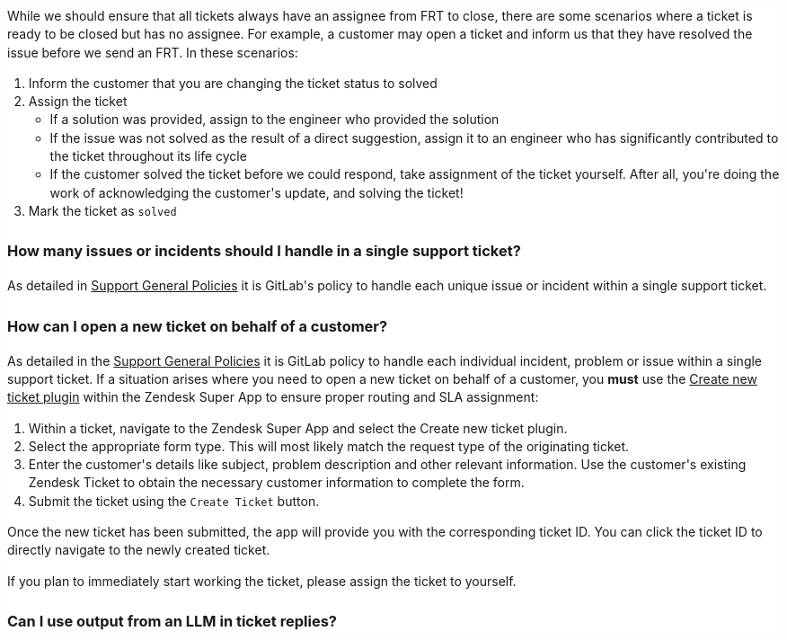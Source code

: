 While we should ensure that all tickets always have an assignee from FRT to
close, there are some scenarios where a ticket is ready to be closed but has no
assignee. For example, a customer may open a ticket and inform us that they have
resolved the issue before we send an FRT. In these scenarios:

1. Inform the customer that you are changing the ticket status to solved
1. Assign the ticket
   - If a solution was provided, assign to the engineer who provided the
     solution
   - If the issue was not solved as the result of a direct suggestion, assign it
     to an engineer who has significantly contributed to the ticket throughout
     its life cycle
   - If the customer solved the ticket before we could respond, take assignment
     of the ticket yourself. After all, you're doing the work of acknowledging
     the customer's update, and solving the ticket!
1. Mark the ticket as `solved`

### How many issues or incidents should I handle in a single support ticket?

As detailed in [Support General Policies](https://about.gitlab.com/support/general-policies/#we-handle-each-incident-within-a-single-support-ticket)
it is GitLab's policy to handle each unique issue or incident within a single
support ticket.

### How can I open a new ticket on behalf of a customer?

As detailed in the [Support General Policies](https://about.gitlab.com/support/general-policies/#we-handle-each-incident-within-a-single-support-ticket)
it is GitLab policy to handle each individual incident, problem or issue within
a single support ticket. If a situation arises where you need to open a new
ticket on behalf of a customer, you **must** use the [Create new ticket plugin](/handbook/security/customer-support-operations/docs/zendesk/apps#zendesk-super-app)
within the Zendesk Super App
to ensure proper routing and SLA assignment:

1. Within a ticket, navigate to the Zendesk Super App and select the Create new
   ticket plugin.
1. Select the appropriate form type. This will most likely match the request
   type of the originating ticket.
1. Enter the customer's details like subject, problem description and other
   relevant information. Use the customer's existing Zendesk Ticket to obtain
   the necessary customer information to complete the form.
1. Submit the ticket using the `Create Ticket` button.

Once the new ticket has been submitted, the app will provide you with the
corresponding ticket ID. You can click the ticket ID to directly navigate
to the newly created ticket.

If you plan to immediately start working the ticket, please assign the ticket to
yourself.

### Can I use output from an LLM in ticket replies?
